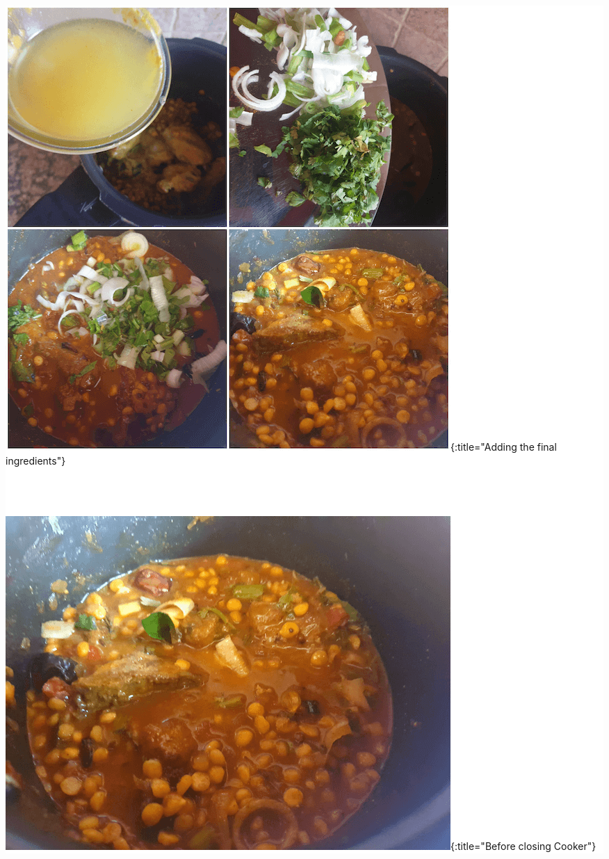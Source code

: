 ![Adding the final ingredients](./adding_final_ingredients.png){:title="Adding the final ingredients"}

<br/>
<br/>

![Before closing Cooker](./before_closing_cooker.png){:title="Before closing Cooker"}
